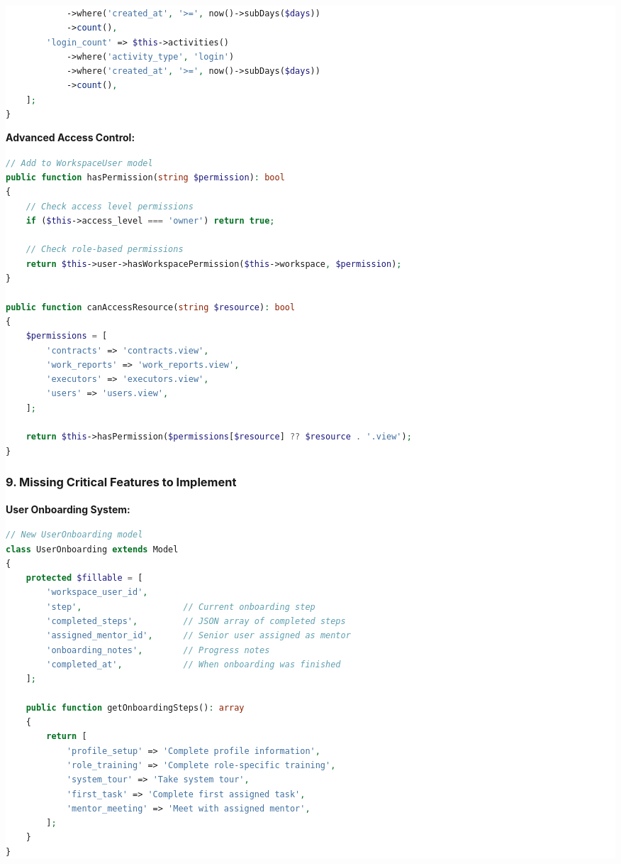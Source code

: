 ```php
            ->where('created_at', '>=', now()->subDays($days))
            ->count(),
        'login_count' => $this->activities()
            ->where('activity_type', 'login')
            ->where('created_at', '>=', now()->subDays($days))
            ->count(),
    ];
}
```

**Advanced Access Control:**
```php
// Add to WorkspaceUser model
public function hasPermission(string $permission): bool
{
    // Check access level permissions
    if ($this->access_level === 'owner') return true;
    
    // Check role-based permissions
    return $this->user->hasWorkspacePermission($this->workspace, $permission);
}

public function canAccessResource(string $resource): bool
{
    $permissions = [
        'contracts' => 'contracts.view',
        'work_reports' => 'work_reports.view',
        'executors' => 'executors.view',
        'users' => 'users.view',
    ];
    
    return $this->hasPermission($permissions[$resource] ?? $resource . '.view');
}
```

### **9. Missing Critical Features to Implement**

**User Onboarding System:**
```php
// New UserOnboarding model
class UserOnboarding extends Model
{
    protected $fillable = [
        'workspace_user_id',
        'step',                    // Current onboarding step
        'completed_steps',         // JSON array of completed steps
        'assigned_mentor_id',      // Senior user assigned as mentor
        'onboarding_notes',        // Progress notes
        'completed_at',            // When onboarding was finished
    ];
    
    public function getOnboardingSteps(): array
    {
        return [
            'profile_setup' => 'Complete profile information',
            'role_training' => 'Complete role-specific training',
            'system_tour' => 'Take system tour',
            'first_task' => 'Complete first assigned task',
            'mentor_meeting' => 'Meet with assigned mentor',
        ];
    }
}
```

